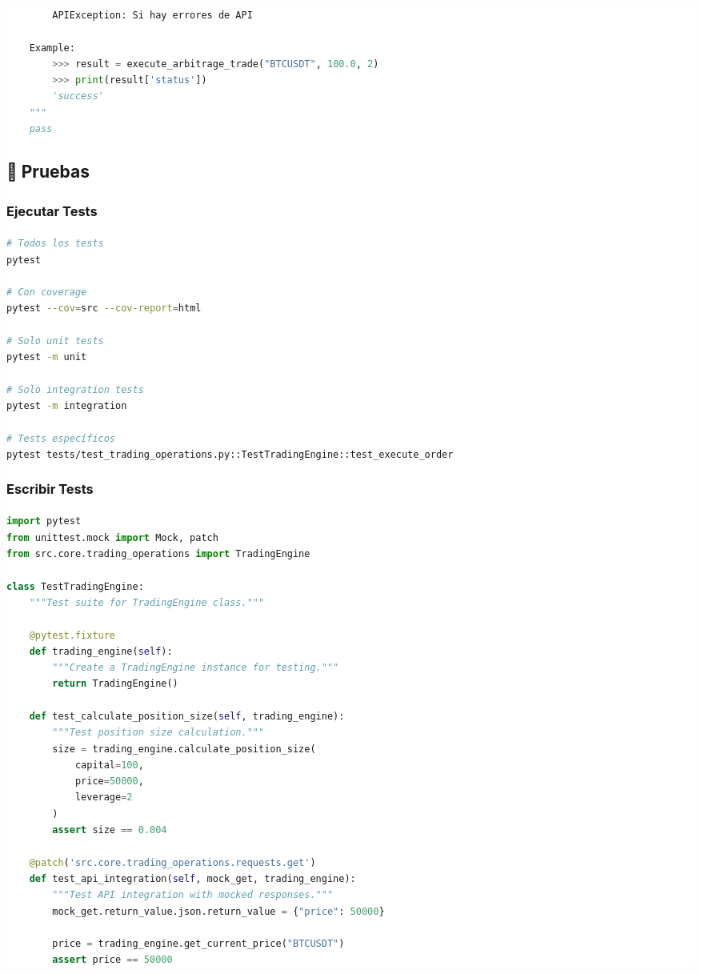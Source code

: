 ```python
        APIException: Si hay errores de API
        
    Example:
        >>> result = execute_arbitrage_trade("BTCUSDT", 100.0, 2)
        >>> print(result['status'])
        'success'
    """
    pass
```

## 🧪 Pruebas

### Ejecutar Tests
```bash
# Todos los tests
pytest

# Con coverage
pytest --cov=src --cov-report=html

# Solo unit tests
pytest -m unit

# Solo integration tests
pytest -m integration

# Tests específicos
pytest tests/test_trading_operations.py::TestTradingEngine::test_execute_order
```

### Escribir Tests
```python
import pytest
from unittest.mock import Mock, patch
from src.core.trading_operations import TradingEngine

class TestTradingEngine:
    """Test suite for TradingEngine class."""
    
    @pytest.fixture
    def trading_engine(self):
        """Create a TradingEngine instance for testing."""
        return TradingEngine()
    
    def test_calculate_position_size(self, trading_engine):
        """Test position size calculation."""
        size = trading_engine.calculate_position_size(
            capital=100, 
            price=50000, 
            leverage=2
        )
        assert size == 0.004
    
    @patch('src.core.trading_operations.requests.get')
    def test_api_integration(self, mock_get, trading_engine):
        """Test API integration with mocked responses."""
        mock_get.return_value.json.return_value = {"price": 50000}
        
        price = trading_engine.get_current_price("BTCUSDT")
        assert price == 50000
```
